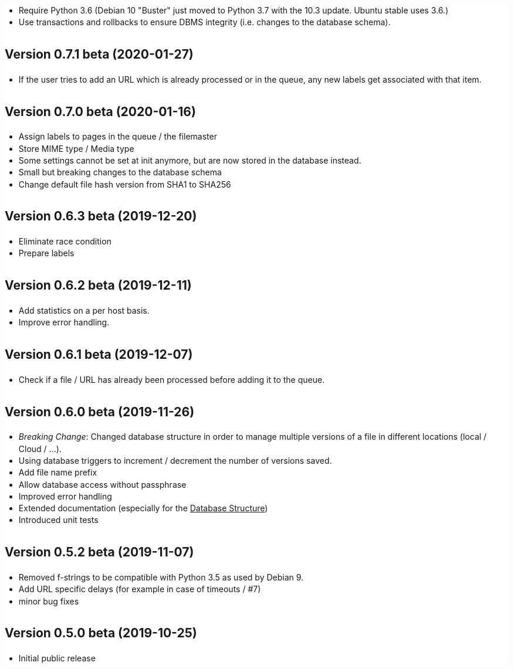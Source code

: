 * Require Python 3.6 (Debian 10 "Buster" just moved to Python 3.7 with the 10.3 update. Ubuntu stable uses 3.6.)
* Use transactions and rollbacks to ensure DBMS integrity (i.e. changes to the database schema).

## Version 0.7.1 beta (2020-01-27)

* If the user tries to add an URL which is already processed or in the queue, any new labels get associated with that item.

## Version 0.7.0 beta (2020-01-16)

* Assign labels to pages in the queue / the filemaster
* Store MIME type / Media type
* Some settings cannot be set at init anymore, but are now stored in the database instead.
* Small but breaking changes to the database schema
* Change default file hash version from SHA1 to SHA256

## Version 0.6.3 beta (2019-12-20)

* Eliminate race condition
* Prepare labels

## Version 0.6.2 beta (2019-12-11)

* Add statistics on a per host basis.
* Improve error handling.


## Version 0.6.1 beta (2019-12-07)

* Check if a file / URL has already been processed before adding it to the queue.

## Version 0.6.0 beta (2019-11-26)

* *Breaking Change*: Changed database structure in order to manage multiple versions of a file in different locations (local / Cloud / ...).
* Using database triggers to increment / decrement the number of versions saved.
* Add file name prefix
* Allow database access without passphrase
* Improved error handling
* Extended documentation (especially for the [Database Structure](Database-Scripts/README.md))
* Introduced unit tests

## Version 0.5.2 beta (2019-11-07)

* Removed f-strings to be compatible with Python 3.5 as used by Debian 9.
* Add URL specific delays (for example in case of timeouts / #7)
* minor bug fixes

## Version 0.5.0 beta (2019-10-25)

* Initial public release
